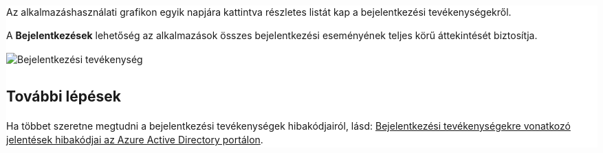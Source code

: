 Az alkalmazáshasználati grafikon egyik napjára kattintva részletes listát kap a bejelentkezési tevékenységekről.




A **Bejelentkezések** lehetőség az alkalmazások összes bejelentkezési eseményének teljes körű áttekintését biztosítja.

![Bejelentkezési tevékenység](./media/active-directory-reporting-activity-sign-ins/11.png "Sign-in activity")



## <a name="next-steps"></a>További lépések

Ha többet szeretne megtudni a bejelentkezési tevékenységek hibakódjairól, lásd: [Bejelentkezési tevékenységekre vonatkozó jelentések hibakódjai az Azure Active Directory portálon](active-directory-reporting-activity-sign-ins-errors.md).

